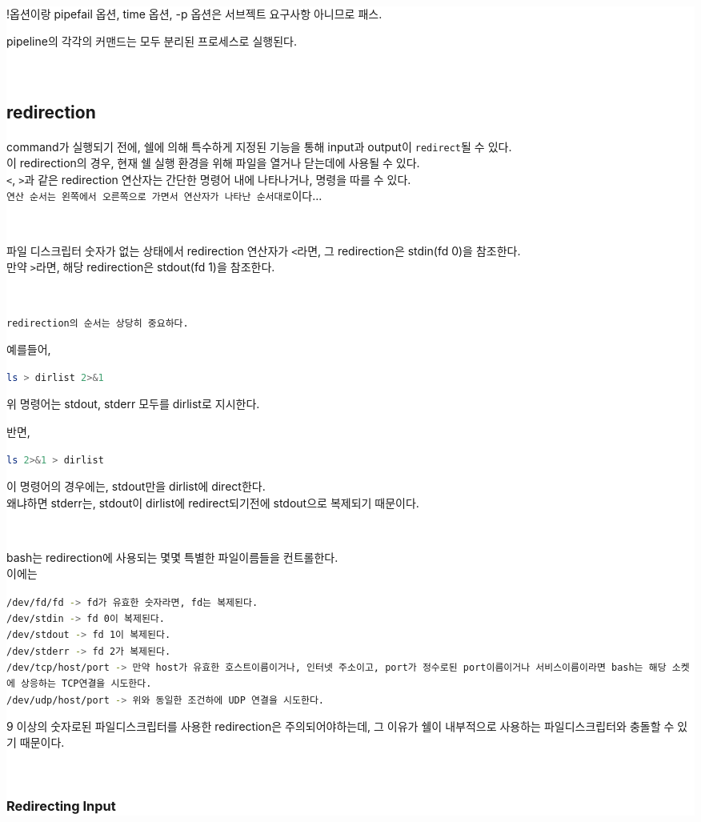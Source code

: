 !옵션이랑 pipefail 옵션, time 옵션, -p 옵션은 서브젝트 요구사항 아니므로 패스.  

pipeline의 각각의 커맨드는 모두 분리된 프로세스로 실행된다.  

<br>

## redirection

command가 실행되기 전에, 쉘에 의해 특수하게 지정된 기능을 통해 input과 output이 `redirect`될 수 있다.  
이 redirection의 경우, 현재 쉘 실행 환경을 위해 파일을 열거나 닫는데에 사용될 수 있다.  
`<`, `>`과 같은 redirection 연산자는 간단한 명령어 내에 나타나거나, 명령을 따를 수 있다.  
`연산 순서는 왼쪽에서 오른쪽으로 가면서 연산자가 나타난 순서대로`이다...  

<br>

파일 디스크립터 숫자가 없는 상태에서 redirection 연산자가 `<`라면, 그 redirection은 stdin(fd 0)을 참조한다.  
만약 `>`라면, 해당 redirection은 stdout(fd 1)을 참조한다.  

<br>

`redirection의 순서는 상당히 중요하다.`  

예를들어,  

```sh
ls > dirlist 2>&1
```

위 명령어는 stdout, stderr 모두를 dirlist로 지시한다.  

반면,  

```sh
ls 2>&1 > dirlist
```

이 명령어의 경우에는, stdout만을 dirlist에 direct한다.  
왜냐하면 stderr는, stdout이 dirlist에 redirect되기전에 stdout으로 복제되기 때문이다.  

<br>

bash는 redirection에 사용되는 몇몇 특별한 파일이름들을 컨트롤한다.  
이에는  

```sh
/dev/fd/fd -> fd가 유효한 숫자라면, fd는 복제된다.
/dev/stdin -> fd 0이 복제된다.
/dev/stdout -> fd 1이 복제된다.
/dev/stderr -> fd 2가 복제된다.
/dev/tcp/host/port -> 만약 host가 유효한 호스트이름이거나, 인터넷 주소이고, port가 정수로된 port이름이거나 서비스이름이라면 bash는 해당 소켓에 상응하는 TCP연결을 시도한다.
/dev/udp/host/port -> 위와 동일한 조건하에 UDP 연결을 시도한다.  
```

9 이상의 숫자로된 파일디스크립터를 사용한 redirection은 주의되어야하는데, 그 이유가 쉘이 내부적으로 사용하는 파일디스크립터와 충돌할 수 있기 때문이다.  


<br>

### Redirecting Input

